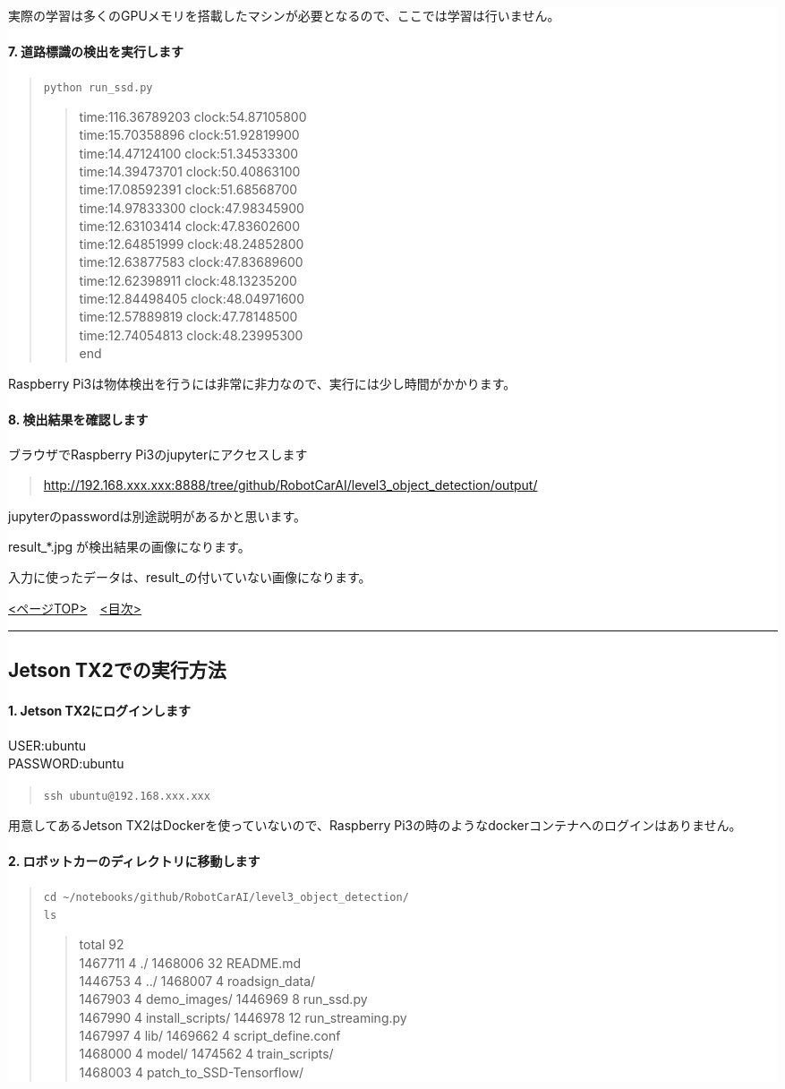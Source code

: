 実際の学習は多くのGPUメモリを搭載したマシンが必要となるので、ここでは学習は行いません。<br>

#### 7. 道路標識の検出を実行します
> `python run_ssd.py`<br>
>> time:116.36789203 clock:54.87105800<br>
>> time:15.70358896 clock:51.92819900<br>
>> time:14.47124100 clock:51.34533300<br>
>> time:14.39473701 clock:50.40863100<br>
>> time:17.08592391 clock:51.68568700<br>
>> time:14.97833300 clock:47.98345900<br>
>> time:12.63103414 clock:47.83602600<br>
>> time:12.64851999 clock:48.24852800<br>
>> time:12.63877583 clock:47.83689600<br>
>> time:12.62398911 clock:48.13235200<br>
>> time:12.84498405 clock:48.04971600<br>
>> time:12.57889819 clock:47.78148500<br>
>> time:12.74054813 clock:48.23995300<br>
>> end<br>


Raspberry Pi3は物体検出を行うには非常に非力なので、実行には少し時間がかかります。<br>

#### 8. 検出結果を確認します
ブラウザでRaspberry Pi3のjupyterにアクセスします<br>
> http://192.168.xxx.xxx:8888/tree/github/RobotCarAI/level3_object_detection/output/<br>

jupyterのpasswordは別途説明があるかと思います。<br>

result_*.jpg が検出結果の画像になります。<br>

入力に使ったデータは、result_の付いていない画像になります。<br>

[<ページTOP>](#top)　[<目次>](#0)
<hr>

## Jetson TX2での実行方法
#### 1. Jetson TX2にログインします
USER:ubuntu<br>
PASSWORD:ubuntu<br>
> `ssh ubuntu@192.168.xxx.xxx`<br>

用意してあるJetson TX2はDockerを使っていないので、Raspberry Pi3の時のようなdockerコンテナへのログインはありません。<br>

#### 2. ロボットカーのディレクトリに移動します
> `cd ~/notebooks/github/RobotCarAI/level3_object_detection/`<br>
> `ls`<br>
>>total 92<br>
>>1467711  4 ./                        1468006 32 README.md<br>
>>1446753  4 ../                       1468007  4 roadsign_data/<br>
>>1467903  4 demo_images/              1446969  8 run_ssd.py<br>
>>1467990  4 install_scripts/          1446978 12 run_streaming.py<br>
>>1467997  4 lib/                      1469662  4 script_define.conf<br>
>>1468000  4 model/                    1474562  4 train_scripts/<br>
>>1468003  4 patch_to_SSD-Tensorflow/<br>
